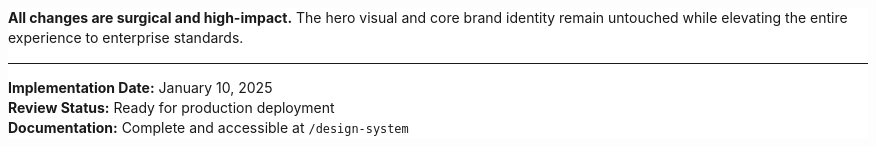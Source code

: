 **All changes are surgical and high-impact.** The hero visual and core brand identity remain untouched while elevating the entire experience to enterprise standards.

---

**Implementation Date:** January 10, 2025  
**Review Status:** Ready for production deployment  
**Documentation:** Complete and accessible at `/design-system`
